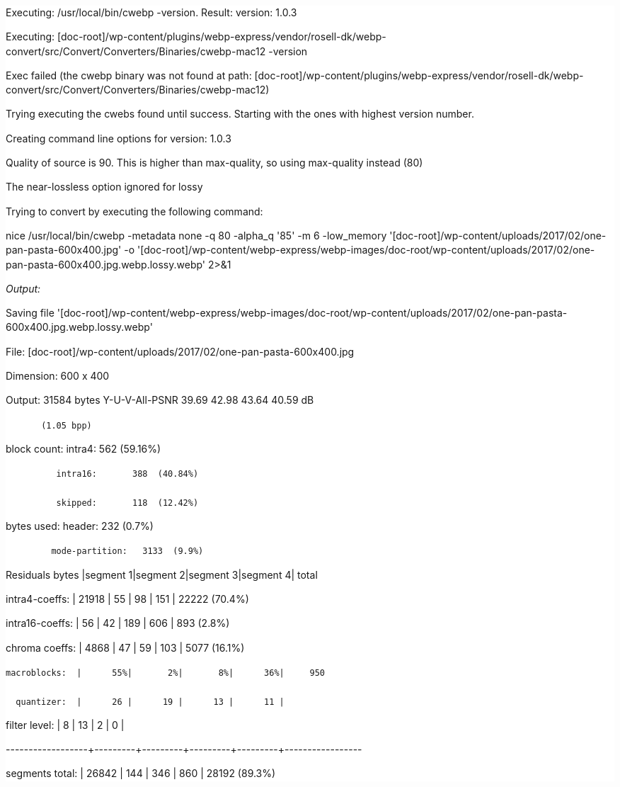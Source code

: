 Executing: /usr/local/bin/cwebp -version. Result: version: 1.0.3

Executing: [doc-root]/wp-content/plugins/webp-express/vendor/rosell-dk/webp-convert/src/Convert/Converters/Binaries/cwebp-mac12 -version

Exec failed (the cwebp binary was not found at path: [doc-root]/wp-content/plugins/webp-express/vendor/rosell-dk/webp-convert/src/Convert/Converters/Binaries/cwebp-mac12)

Trying executing the cwebs found until success. Starting with the ones with highest version number.

Creating command line options for version: 1.0.3

Quality of source is 90. This is higher than max-quality, so using max-quality instead (80)

The near-lossless option ignored for lossy

Trying to convert by executing the following command:

nice /usr/local/bin/cwebp -metadata none -q 80 -alpha_q '85' -m 6 -low_memory '[doc-root]/wp-content/uploads/2017/02/one-pan-pasta-600x400.jpg' -o '[doc-root]/wp-content/webp-express/webp-images/doc-root/wp-content/uploads/2017/02/one-pan-pasta-600x400.jpg.webp.lossy.webp' 2>&1


*Output:* 

Saving file '[doc-root]/wp-content/webp-express/webp-images/doc-root/wp-content/uploads/2017/02/one-pan-pasta-600x400.jpg.webp.lossy.webp'

File:      [doc-root]/wp-content/uploads/2017/02/one-pan-pasta-600x400.jpg

Dimension: 600 x 400

Output:    31584 bytes Y-U-V-All-PSNR 39.69 42.98 43.64   40.59 dB

           (1.05 bpp)

block count:  intra4:        562  (59.16%)

              intra16:       388  (40.84%)

              skipped:       118  (12.42%)

bytes used:  header:            232  (0.7%)

             mode-partition:   3133  (9.9%)

 Residuals bytes  |segment 1|segment 2|segment 3|segment 4|  total

  intra4-coeffs:  |   21918 |      55 |      98 |     151 |   22222  (70.4%)

 intra16-coeffs:  |      56 |      42 |     189 |     606 |     893  (2.8%)

  chroma coeffs:  |    4868 |      47 |      59 |     103 |    5077  (16.1%)

    macroblocks:  |      55%|       2%|       8%|      36%|     950

      quantizer:  |      26 |      19 |      13 |      11 |

   filter level:  |       8 |      13 |       2 |       0 |

------------------+---------+---------+---------+---------+-----------------

 segments total:  |   26842 |     144 |     346 |     860 |   28192  (89.3%)

